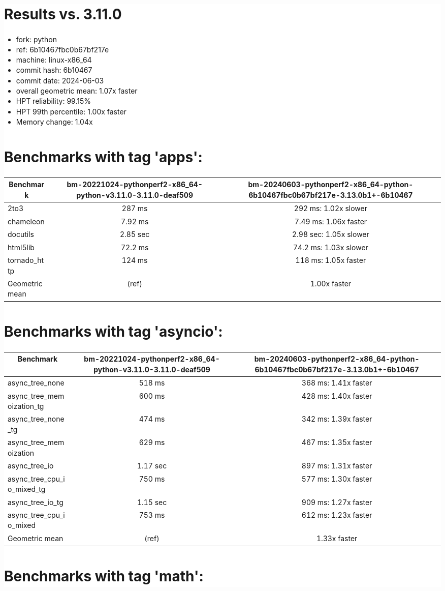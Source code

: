 # Results vs. 3.11.0

- fork: python
- ref: 6b10467fbc0b67bf217e
- machine: linux-x86_64
- commit hash: 6b10467
- commit date: 2024-06-03
- overall geometric mean: 1.07x faster
- HPT reliability: 99.15%
- HPT 99th percentile: 1.00x faster
- Memory change: 1.04x

Benchmarks with tag 'apps':
===========================

| Benchmark      | bm-20221024-pythonperf2-x86_64-python-v3.11.0-3.11.0-deaf509 | bm-20240603-pythonperf2-x86_64-python-6b10467fbc0b67bf217e-3.13.0b1+-6b10467 |
|----------------|:------------------------------------------------------------:|:----------------------------------------------------------------------------:|
| 2to3           | 287 ms                                                       | 292 ms: 1.02x slower                                                         |
| chameleon      | 7.92 ms                                                      | 7.49 ms: 1.06x faster                                                        |
| docutils       | 2.85 sec                                                     | 2.98 sec: 1.05x slower                                                       |
| html5lib       | 72.2 ms                                                      | 74.2 ms: 1.03x slower                                                        |
| tornado_http   | 124 ms                                                       | 118 ms: 1.05x faster                                                         |
| Geometric mean | (ref)                                                        | 1.00x faster                                                                 |

Benchmarks with tag 'asyncio':
==============================

| Benchmark                  | bm-20221024-pythonperf2-x86_64-python-v3.11.0-3.11.0-deaf509 | bm-20240603-pythonperf2-x86_64-python-6b10467fbc0b67bf217e-3.13.0b1+-6b10467 |
|----------------------------|:------------------------------------------------------------:|:----------------------------------------------------------------------------:|
| async_tree_none            | 518 ms                                                       | 368 ms: 1.41x faster                                                         |
| async_tree_memoization_tg  | 600 ms                                                       | 428 ms: 1.40x faster                                                         |
| async_tree_none_tg         | 474 ms                                                       | 342 ms: 1.39x faster                                                         |
| async_tree_memoization     | 629 ms                                                       | 467 ms: 1.35x faster                                                         |
| async_tree_io              | 1.17 sec                                                     | 897 ms: 1.31x faster                                                         |
| async_tree_cpu_io_mixed_tg | 750 ms                                                       | 577 ms: 1.30x faster                                                         |
| async_tree_io_tg           | 1.15 sec                                                     | 909 ms: 1.27x faster                                                         |
| async_tree_cpu_io_mixed    | 753 ms                                                       | 612 ms: 1.23x faster                                                         |
| Geometric mean             | (ref)                                                        | 1.33x faster                                                                 |

Benchmarks with tag 'math':
===========================
